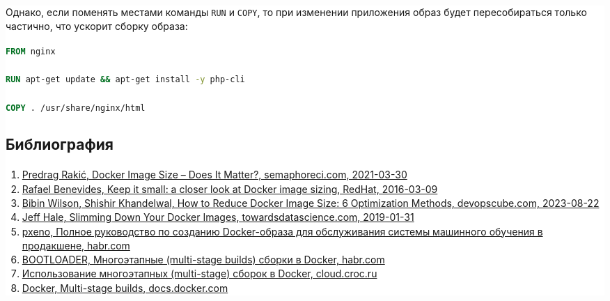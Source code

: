 Однако, если поменять местами команды `RUN` и `COPY`, то при изменении приложения образ будет пересобираться только частично, что ускорит сборку образа:

```dockerfile
FROM nginx

RUN apt-get update && apt-get install -y php-cli

COPY . /usr/share/nginx/html
```

## Библиография

1. [Predrag Rakić, Docker Image Size – Does It Matter?, semaphoreci.com, 2021-03-30](https://semaphoreci.com/blog/2018/03/14/docker-image-size.html)
2. [Rafael Benevides, Keep it small: a closer look at Docker image sizing, RedHat, 2016-03-09](https://developers.redhat.com/blog/2016/03/09/more-about-docker-images-size)
3. [Bibin Wilson, Shishir Khandelwal, How to Reduce Docker Image Size: 6 Optimization Methods, devopscube.com, 2023-08-22](https://devopscube.com/reduce-docker-image-size/)
4. [Jeff Hale, Slimming Down Your Docker Images, towardsdatascience.com, 2019-01-31](https://towardsdatascience.com/slimming-down-your-docker-images-275f0ca9337e)
5. [pxeno, Полное руководство по созданию Docker-образа для обслуживания системы машинного обучения в продакшене, habr.com](https://habr.com/ru/companies/vk/articles/548480/)
6. [BOOTLOADER, Многоэтапные (multi-stage builds) сборки в Docker, habr.com](https://habr.com/ru/articles/349802/)
7. [Использование многоэтапных (multi-stage) сборок в Docker, cloud.croc.ru](https://cloud.croc.ru/blog/about-technologies/multi-stage-v-docker/)
8. [Docker, Multi-stage builds, docs.docker.com](https://docs.docker.com/build/building/multi-stage/)
